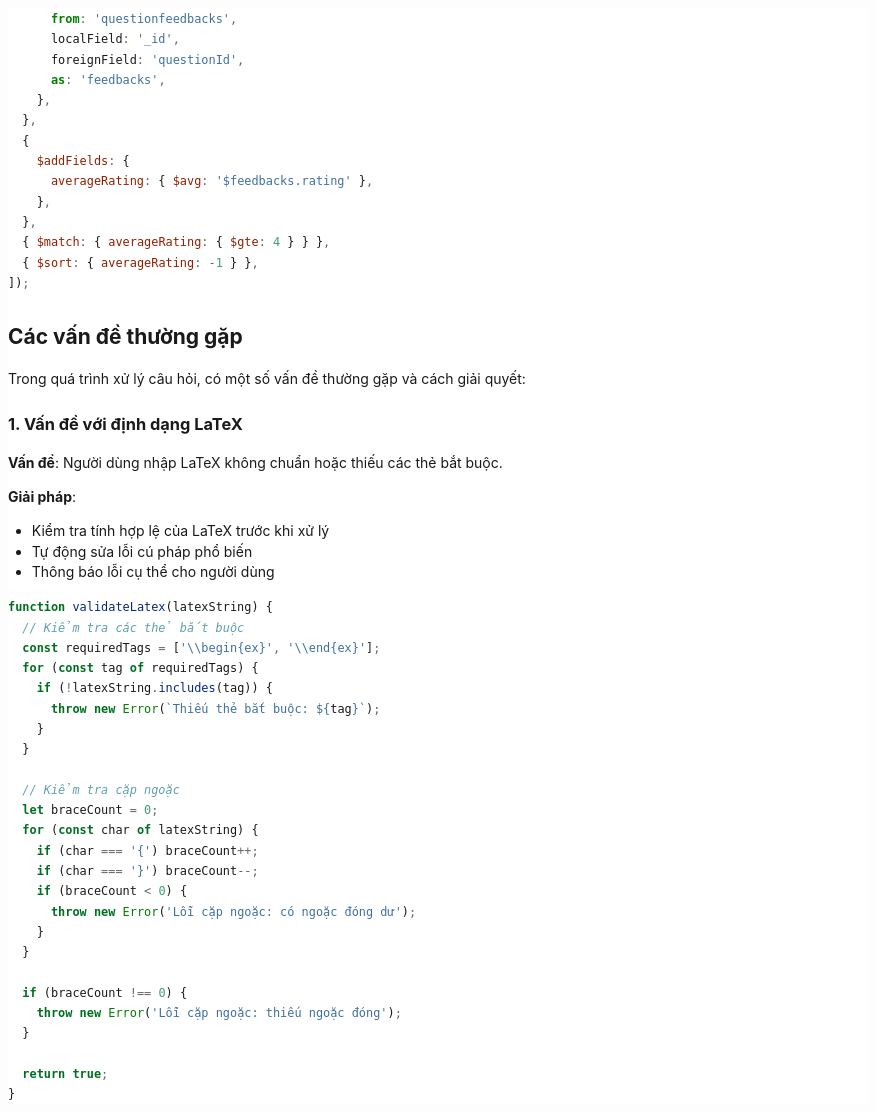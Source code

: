 ```javascript
      from: 'questionfeedbacks',
      localField: '_id',
      foreignField: 'questionId',
      as: 'feedbacks',
    },
  },
  {
    $addFields: {
      averageRating: { $avg: '$feedbacks.rating' },
    },
  },
  { $match: { averageRating: { $gte: 4 } } },
  { $sort: { averageRating: -1 } },
]);
```

## Các vấn đề thường gặp

Trong quá trình xử lý câu hỏi, có một số vấn đề thường gặp và cách giải quyết:

### 1. Vấn đề với định dạng LaTeX

**Vấn đề**: Người dùng nhập LaTeX không chuẩn hoặc thiếu các thẻ bắt buộc.

**Giải pháp**:

- Kiểm tra tính hợp lệ của LaTeX trước khi xử lý
- Tự động sửa lỗi cú pháp phổ biến
- Thông báo lỗi cụ thể cho người dùng

```javascript
function validateLatex(latexString) {
  // Kiểm tra các thẻ bắt buộc
  const requiredTags = ['\\begin{ex}', '\\end{ex}'];
  for (const tag of requiredTags) {
    if (!latexString.includes(tag)) {
      throw new Error(`Thiếu thẻ bắt buộc: ${tag}`);
    }
  }

  // Kiểm tra cặp ngoặc
  let braceCount = 0;
  for (const char of latexString) {
    if (char === '{') braceCount++;
    if (char === '}') braceCount--;
    if (braceCount < 0) {
      throw new Error('Lỗi cặp ngoặc: có ngoặc đóng dư');
    }
  }

  if (braceCount !== 0) {
    throw new Error('Lỗi cặp ngoặc: thiếu ngoặc đóng');
  }

  return true;
}
```
